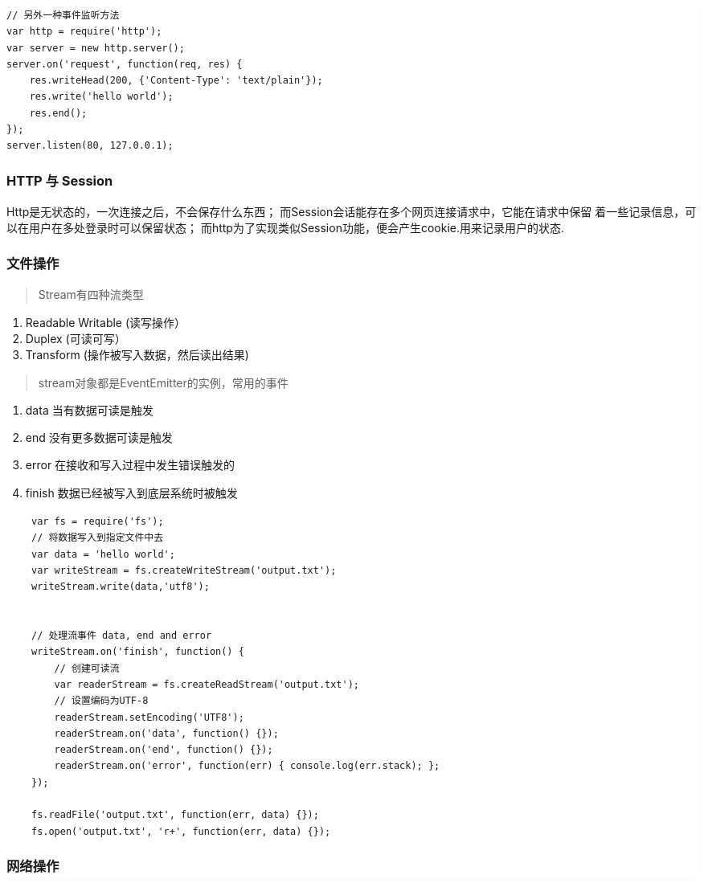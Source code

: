 	// 另外一种事件监听方法
	var http = require('http');
	var server = new http.server();
	server.on('request', function(req, res) {
		res.writeHead(200, {'Content-Type': 'text/plain'});
		res.write('hello world');
		res.end();
	});
	server.listen(80, 127.0.0.1);


### HTTP 与 Session

Http是无状态的，一次连接之后，不会保存什么东西； 而Session会话能存在多个网页连接请求中，它能在请求中保留
着一些记录信息，可以在用户在多处登录时可以保留状态； 而http为了实现类似Session功能，便会产生cookie.用来记录用户的状态.


### 文件操作

> Stream有四种流类型 

1. Readable  Writable   (读写操作）
2. Duplex				(可读可写）
3. Transform			(操作被写入数据，然后读出结果)

> stream对象都是EventEmitter的实例，常用的事件

1. data 	当有数据可读是触发
2. end 		没有更多数据可读是触发
3. error	在接收和写入过程中发生错误触发的 
4. finish   数据已经被写入到底层系统时被触发

		var fs = require('fs');
		// 将数据写入到指定文件中去
		var data = 'hello world';
		var writeStream = fs.createWriteStream('output.txt');
		writeStream.write(data,'utf8');
		
		
		// 处理流事件 data, end and error
		writeStream.on('finish', function() {
			// 创建可读流
			var readerStream = fs.createReadStream('output.txt');
			// 设置编码为UTF-8
			readerStream.setEncoding('UTF8');
			readerStream.on('data', function() {});
			readerStream.on('end', function() {});
			readerStream.on('error', function(err) { console.log(err.stack); };
		});
		
		fs.readFile('output.txt', function(err, data) {});
		fs.open('output.txt', 'r+', function(err, data) {});
			

### 网络操作
	